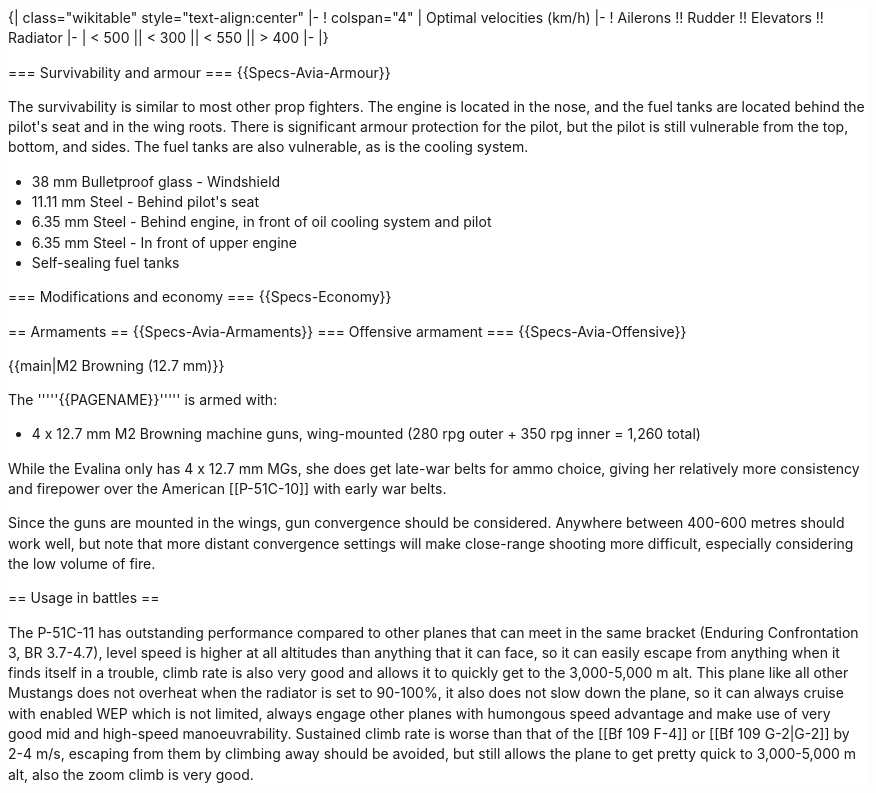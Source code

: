 {| class="wikitable" style="text-align:center"
|-
! colspan="4" | Optimal velocities (km/h)
|-
! Ailerons !! Rudder !! Elevators !! Radiator
|-
| < 500 || < 300 || < 550 || > 400
|-
|}

=== Survivability and armour ===
{{Specs-Avia-Armour}}


The survivability is similar to most other prop fighters. The engine is located in the nose, and the fuel tanks are located behind the pilot's seat and in the wing roots. There is significant armour protection for the pilot, but the pilot is still vulnerable from the top, bottom, and sides. The fuel tanks are also vulnerable, as is the cooling system.

* 38 mm Bulletproof glass - Windshield
* 11.11 mm Steel - Behind pilot's seat
* 6.35 mm Steel - Behind engine, in front of oil cooling system and pilot
* 6.35 mm Steel - In front of upper engine
* Self-sealing fuel tanks

=== Modifications and economy ===
{{Specs-Economy}}

== Armaments ==
{{Specs-Avia-Armaments}}
=== Offensive armament ===
{{Specs-Avia-Offensive}}

{{main|M2 Browning (12.7 mm)}}

The '''''{{PAGENAME}}''''' is armed with:

* 4 x 12.7 mm M2 Browning machine guns, wing-mounted (280 rpg outer + 350 rpg inner = 1,260 total)

While the Evalina only has 4 x 12.7 mm MGs, she does get late-war belts for ammo choice, giving her relatively more consistency and firepower over the American [[P-51C-10]] with early war belts.

Since the guns are mounted in the wings, gun convergence should be considered. Anywhere between 400-600 metres should work well, but note that more distant convergence settings will make close-range shooting more difficult, especially considering the low volume of fire.

== Usage in battles ==


The P-51C-11 has outstanding performance compared to other planes that can meet in the same bracket (Enduring Confrontation 3, BR 3.7-4.7), level speed is higher at all altitudes than anything that it can face, so it can easily escape from anything when it finds itself in a trouble, climb rate is also very good and allows it to quickly get to the 3,000-5,000 m alt. This plane like all other Mustangs does not overheat when the radiator is set to 90-100%, it also does not slow down the plane, so it can always cruise with enabled WEP which is not limited, always engage other planes with humongous speed advantage and make use of very good mid and high-speed manoeuvrability. Sustained climb rate is worse than that of the [[Bf 109 F-4]] or [[Bf 109 G-2|G-2]] by 2-4 m/s, escaping from them by climbing away should be avoided, but still allows the plane to get pretty quick to 3,000-5,000 m alt, also the zoom climb is very good.

